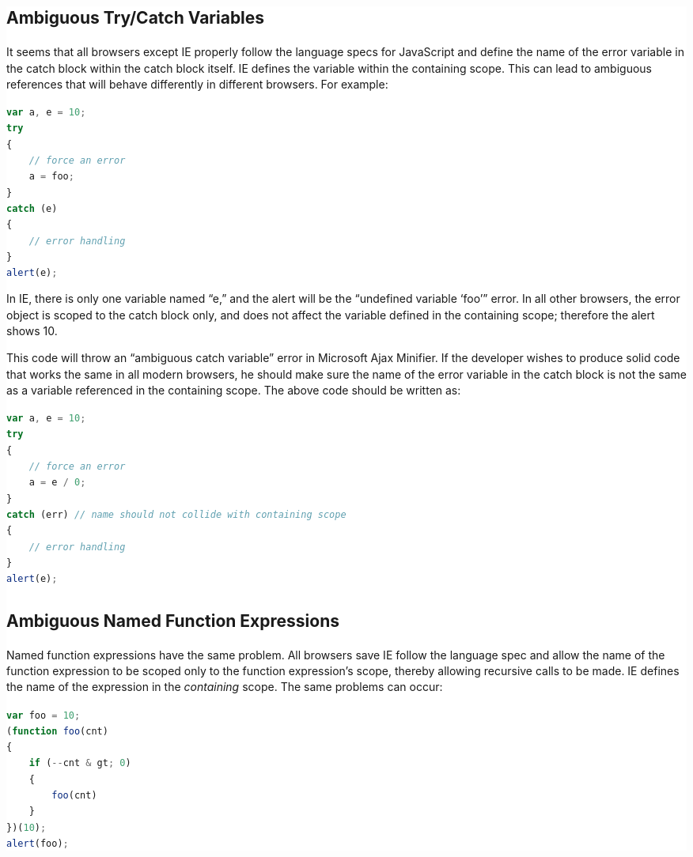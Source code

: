 Ambiguous Try/Catch Variables
---------------------------------------------------------------------------------------------------------------------------

It seems that all browsers except IE properly follow the language specs for JavaScript and define the name of the error variable in the catch block within the catch block itself. IE defines the variable within the containing scope. This can lead to ambiguous references that will behave differently in different browsers. For example:

```js
var a, e = 10;
try
{
    // force an error
    a = foo;
}
catch (e)
{
    // error handling
}
alert(e);
```

In IE, there is only one variable named “e,” and the alert will be the “undefined variable ‘foo’” error. In all other browsers, the error object is scoped to the catch block only, and does not affect the variable defined in the containing scope; therefore the alert shows 10.

This code will throw an “ambiguous catch variable” error in Microsoft Ajax Minifier. If the developer wishes to produce solid code that works the same in all modern browsers, he should make sure the name of the error variable in the catch block is not the same as a variable referenced in the containing scope. The above code should be written as:

```js
var a, e = 10;
try
{
    // force an error
    a = e / 0;
}
catch (err) // name should not collide with containing scope
{
    // error handling
}
alert(e);
```

Ambiguous Named Function Expressions
----------------------------------------------------------------------------------------------------------------------------------

Named function expressions have the same problem. All browsers save IE follow the language spec and allow the name of the function expression to be scoped only to the function expression’s scope, thereby allowing recursive calls to be made. IE defines the name of the expression in the *containing* scope. The same problems can occur:

```js
var foo = 10;
(function foo(cnt)
{
    if (--cnt & gt; 0)
    {
        foo(cnt)
    }
})(10);
alert(foo);
```
